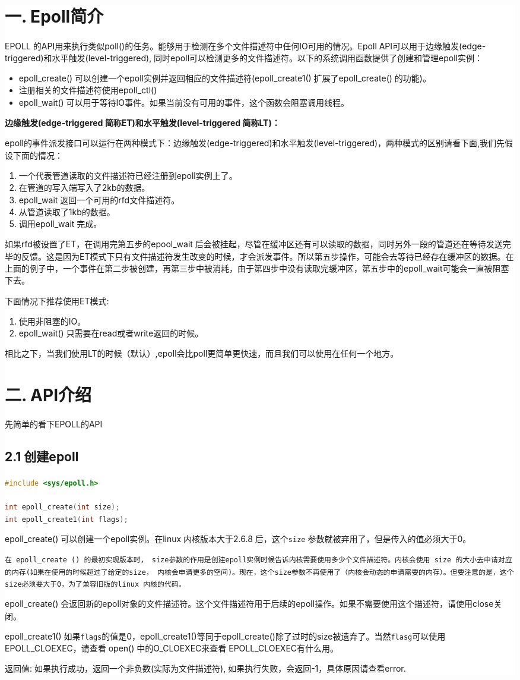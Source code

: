 # 一. Epoll简介  

EPOLL 的API用来执行类似poll()的任务。能够用于检测在多个文件描述符中任何IO可用的情况。Epoll API可以用于边缘触发(edge-triggered)和水平触发(level-triggered), 同时epoll可以检测更多的文件描述符。以下的系统调用函数提供了创建和管理epoll实例：  

* epoll_create() 可以创建一个epoll实例并返回相应的文件描述符(epoll_create1() 扩展了epoll_create() 的功能)。
* 注册相关的文件描述符使用epoll_ctl()
* epoll_wait() 可以用于等待IO事件。如果当前没有可用的事件，这个函数会阻塞调用线程。  


**边缘触发(edge-triggered 简称ET)和水平触发(level-triggered 简称LT)：**  

epoll的事件派发接口可以运行在两种模式下：边缘触发(edge-triggered)和水平触发(level-triggered)，两种模式的区别请看下面,我们先假设下面的情况：  

1. 一个代表管道读取的文件描述符已经注册到epoll实例上了。
2. 在管道的写入端写入了2kb的数据。
3. epoll_wait 返回一个可用的rfd文件描述符。
4. 从管道读取了1kb的数据。
5. 调用epoll_wait 完成。  

如果rfd被设置了ET，在调用完第五步的epool_wait 后会被挂起，尽管在缓冲区还有可以读取的数据，同时另外一段的管道还在等待发送完毕的反馈。这是因为ET模式下只有文件描述符发生改变的时候，才会派发事件。所以第五步操作，可能会去等待已经存在缓冲区的数据。在上面的例子中，一个事件在第二步被创建，再第三步中被消耗，由于第四步中没有读取完缓冲区，第五步中的epoll_wait可能会一直被阻塞下去。  

下面情况下推荐使用ET模式:  

1. 使用非阻塞的IO。
2. epoll_wait() 只需要在read或者write返回的时候。  

相比之下，当我们使用LT的时候（默认）,epoll会比poll更简单更快速，而且我们可以使用在任何一个地方。  

# 二. API介绍  
先简单的看下EPOLL的API  

## 2.1 创建epoll  

```c++
#include <sys/epoll.h>

int epoll_create(int size);
int epoll_create1(int flags);
```

epoll_create() 可以创建一个epoll实例。在linux 内核版本大于2.6.8 后，这个`size` 参数就被弃用了，但是传入的值必须大于0。  

```console
在 epoll_create () 的最初实现版本时， size参数的作用是创建epoll实例时候告诉内核需要使用多少个文件描述符。内核会使用 size 的大小去申请对应的内存(如果在使用的时候超过了给定的size， 内核会申请更多的空间)。现在，这个size参数不再使用了（内核会动态的申请需要的内存）。但要注意的是，这个size必须要大于0，为了兼容旧版的linux 内核的代码。
```

epoll_create() 会返回新的epoll对象的文件描述符。这个文件描述符用于后续的epoll操作。如果不需要使用这个描述符，请使用close关闭。  

epoll_create1() 如果`flags`的值是0，epoll_create1()等同于epoll_create()除了过时的size被遗弃了。当然`flasg`可以使用 EPOLL_CLOEXEC，请查看 open() 中的O_CLOEXEC来查看 EPOLL_CLOEXEC有什么用。  

返回值: 如果执行成功，返回一个非负数(实际为文件描述符), 如果执行失败，会返回-1，具体原因请查看error.  
